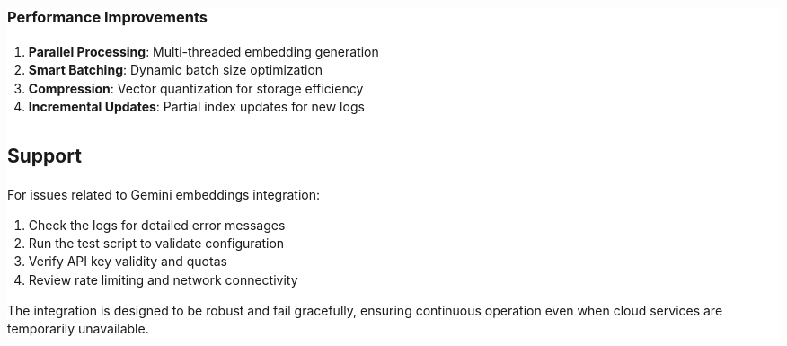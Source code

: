 ### Performance Improvements

1. **Parallel Processing**: Multi-threaded embedding generation
2. **Smart Batching**: Dynamic batch size optimization
3. **Compression**: Vector quantization for storage efficiency
4. **Incremental Updates**: Partial index updates for new logs

## Support

For issues related to Gemini embeddings integration:

1. Check the logs for detailed error messages
2. Run the test script to validate configuration
3. Verify API key validity and quotas
4. Review rate limiting and network connectivity

The integration is designed to be robust and fail gracefully, ensuring continuous operation even when cloud services are temporarily unavailable.
